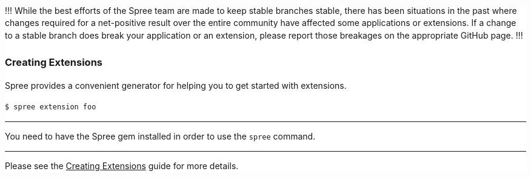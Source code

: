 !!!
While the best efforts of the Spree team are made to keep stable branches
stable, there has been situations in the past where changes required for a
net-positive result over the entire community have affected some applications
or extensions. If a change to a stable branch does break your application or
an extension, please report those breakages on the appropriate GitHub page.
!!!

### Creating Extensions

Spree provides a convenient generator for helping you to get started
with extensions.

```bash
$ spree extension foo
```

***
You need to have the Spree gem installed in order to use the `spree` command.
***

Please see the [Creating Extensions](/developer/tutorials/extensions_tutorial.html) guide for more details.
